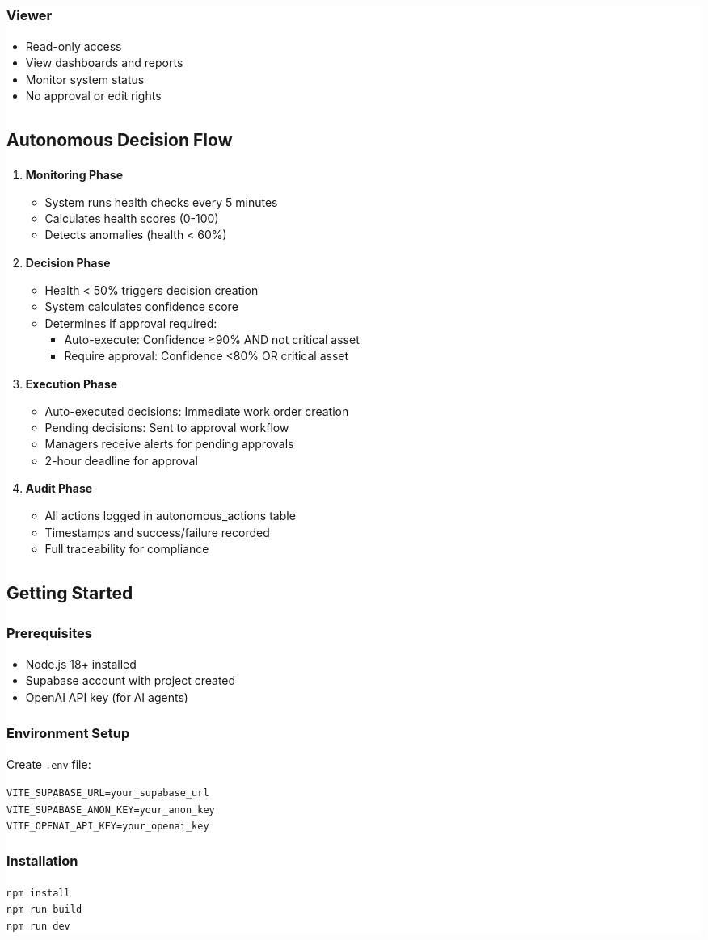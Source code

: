 ### Viewer
- Read-only access
- View dashboards and reports
- Monitor system status
- No approval or edit rights

## Autonomous Decision Flow

1. **Monitoring Phase**
   - System runs health checks every 5 minutes
   - Calculates health scores (0-100)
   - Detects anomalies (health < 60%)

2. **Decision Phase**
   - Health < 50% triggers decision creation
   - System calculates confidence score
   - Determines if approval required:
     - Auto-execute: Confidence ≥90% AND not critical asset
     - Require approval: Confidence <80% OR critical asset

3. **Execution Phase**
   - Auto-executed decisions: Immediate work order creation
   - Pending decisions: Sent to approval workflow
   - Managers receive alerts for pending approvals
   - 2-hour deadline for approval

4. **Audit Phase**
   - All actions logged in autonomous_actions table
   - Timestamps and success/failure recorded
   - Full traceability for compliance

## Getting Started

### Prerequisites
- Node.js 18+ installed
- Supabase account with project created
- OpenAI API key (for AI agents)

### Environment Setup

Create `.env` file:
```env
VITE_SUPABASE_URL=your_supabase_url
VITE_SUPABASE_ANON_KEY=your_anon_key
VITE_OPENAI_API_KEY=your_openai_key
```

### Installation

```bash
npm install
npm run build
npm run dev
```
